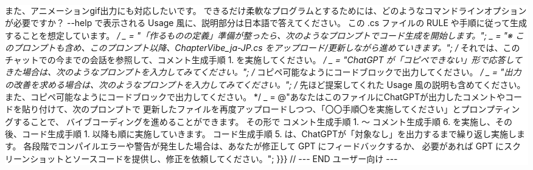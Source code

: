 また、アニメーションgif出力にも対応したいです。
できるだけ柔軟なプログラムとするためには、どのようなコマンドラインオプションが必要ですか？ 
--help で表示される Usage 風に、説明部分は日本語で答えてください。
この .cs ファイルの RULE や手順に従って生成することを想定しています。 
 */
_ = "「作るものの定義」準備が整ったら、次のようなプロンプトでコード生成を開始します。";
_ = "※ このプロンプトも含め、このプロンプト以降、ChapterVibe_ja-JP.cs をアップロード/更新しながら進めていきます。";
/*
それでは、このチャットでの今までの会話を参照して、コメント生成手順 1. を実施してください。
*/
_ = "ChatGPT が「コピペできない」形で応答してきた場合は、次のようなプロンプトを入力してみてください。";
/*
コピペ可能なようにコードブロックで出力してください。
 */
_ = "出力の改善を求める場合は、次のようなプロンプトを入力してみてください。";
/*
先ほど提案してくれた Usage 風の説明も含めてください。また、コピペ可能なようにコードブロックで出力してください。
*/
_ = @"あなたはこのファイルにChatGPTが出力したコメントやコードを貼り付けて、次のプロンプトで
      更新したファイルを再度アップロードしつつ、「〇〇手順〇を実施してください」とプロンプティングすることで、
      バイブコーディングを進めることができます。
      その形で コメント生成手順 1. ～ コメント生成手順 6. を実施し、その後、コード生成手順 1. 以降も順に実施していきます。
      コード生成手順 5. は、ChatGPTが「対象なし」を出力するまで繰り返し実施します。
      各段階でコンパイルエラーや警告が発生した場合は、あなたが修正して GPT にフィードバックするか、
      必要があれば GPT にスクリーンショットとソースコードを提供し、修正を依頼してください。";
}}}
// --- END ユーザー向け ---


